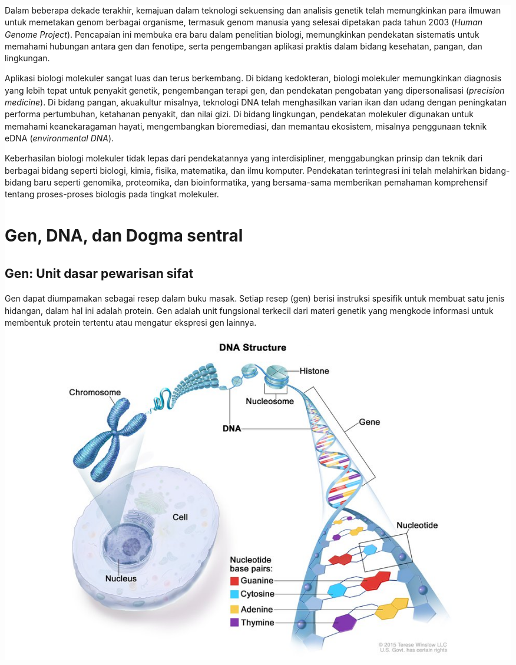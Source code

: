 Dalam beberapa dekade terakhir, kemajuan dalam teknologi sekuensing dan analisis genetik telah memungkinkan para ilmuwan untuk memetakan genom berbagai organisme, termasuk genom manusia yang selesai dipetakan pada tahun 2003 (*Human Genome Project*). Pencapaian ini membuka era baru dalam penelitian biologi, memungkinkan pendekatan sistematis untuk memahami hubungan antara gen dan fenotipe, serta pengembangan aplikasi praktis dalam bidang kesehatan, pangan, dan lingkungan.

Aplikasi biologi molekuler sangat luas dan terus berkembang. Di bidang kedokteran, biologi molekuler memungkinkan diagnosis yang lebih tepat untuk penyakit genetik, pengembangan terapi gen, dan pendekatan pengobatan yang dipersonalisasi (*precision medicine*). Di bidang pangan, akuakultur misalnya, teknologi DNA telah menghasilkan varian ikan dan udang dengan peningkatan performa pertumbuhan, ketahanan penyakit, dan nilai gizi. Di bidang lingkungan, pendekatan molekuler digunakan untuk memahami keanekaragaman hayati, mengembangkan bioremediasi, dan memantau ekosistem, misalnya penggunaan teknik eDNA (*environmental DNA*).

Keberhasilan biologi molekuler tidak lepas dari pendekatannya yang interdisipliner, menggabungkan prinsip dan teknik dari berbagai bidang seperti biologi, kimia, fisika, matematika, dan ilmu komputer. Pendekatan terintegrasi ini telah melahirkan bidang-bidang baru seperti genomika, proteomika, dan bioinformatika, yang bersama-sama memberikan pemahaman komprehensif tentang proses-proses biologis pada tingkat molekuler.

# Gen, DNA, dan Dogma sentral

## Gen: Unit dasar pewarisan sifat

Gen dapat diumpamakan sebagai resep dalam buku masak. Setiap resep (gen) berisi instruksi spesifik untuk membuat satu jenis hidangan, dalam hal ini adalah protein. Gen adalah unit fungsional terkecil dari materi genetik yang mengkode informasi untuk membentuk protein tertentu atau mengatur ekspresi gen lainnya.

<figure style="text-align: center;">
  <img src="images/Gene-DNA.jpg" alt="DNA dan gen" style="width: 85%;">
  <figcaption style="font-size: 0.95em; margin-top: 8px; text-align: left;">